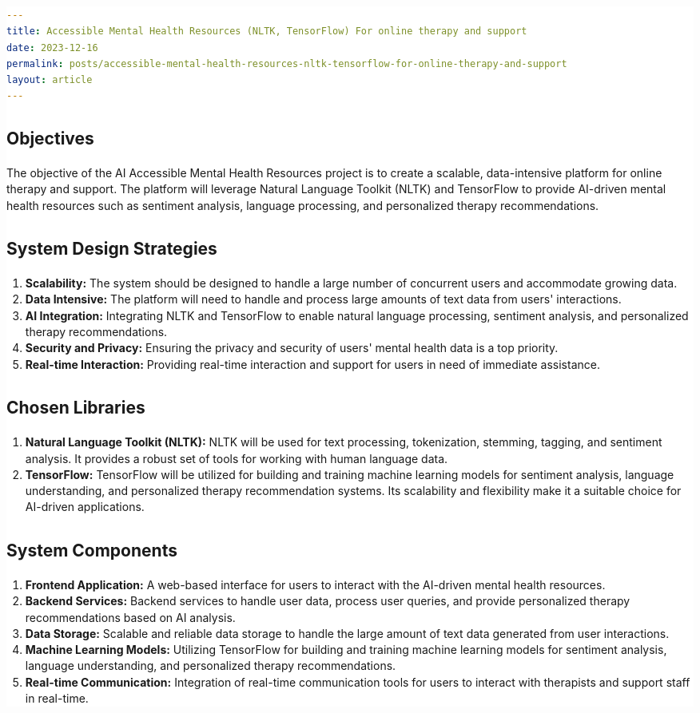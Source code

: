 ```yaml
---
title: Accessible Mental Health Resources (NLTK, TensorFlow) For online therapy and support
date: 2023-12-16
permalink: posts/accessible-mental-health-resources-nltk-tensorflow-for-online-therapy-and-support
layout: article
---
```


## Objectives

The objective of the AI Accessible Mental Health Resources project is to create a scalable, data-intensive platform for online therapy and support. The platform will leverage Natural Language Toolkit (NLTK) and TensorFlow to provide AI-driven mental health resources such as sentiment analysis, language processing, and personalized therapy recommendations.

## System Design Strategies

1. **Scalability:** The system should be designed to handle a large number of concurrent users and accommodate growing data.
2. **Data Intensive:** The platform will need to handle and process large amounts of text data from users' interactions.
3. **AI Integration:** Integrating NLTK and TensorFlow to enable natural language processing, sentiment analysis, and personalized therapy recommendations.
4. **Security and Privacy:** Ensuring the privacy and security of users' mental health data is a top priority.
5. **Real-time Interaction:** Providing real-time interaction and support for users in need of immediate assistance.

## Chosen Libraries

1. **Natural Language Toolkit (NLTK):** NLTK will be used for text processing, tokenization, stemming, tagging, and sentiment analysis. It provides a robust set of tools for working with human language data.
2. **TensorFlow:** TensorFlow will be utilized for building and training machine learning models for sentiment analysis, language understanding, and personalized therapy recommendation systems. Its scalability and flexibility make it a suitable choice for AI-driven applications.

## System Components

1. **Frontend Application:** A web-based interface for users to interact with the AI-driven mental health resources.
2. **Backend Services:** Backend services to handle user data, process user queries, and provide personalized therapy recommendations based on AI analysis.
3. **Data Storage:** Scalable and reliable data storage to handle the large amount of text data generated from user interactions.
4. **Machine Learning Models:** Utilizing TensorFlow for building and training machine learning models for sentiment analysis, language understanding, and personalized therapy recommendations.
5. **Real-time Communication:** Integration of real-time communication tools for users to interact with therapists and support staff in real-time.

